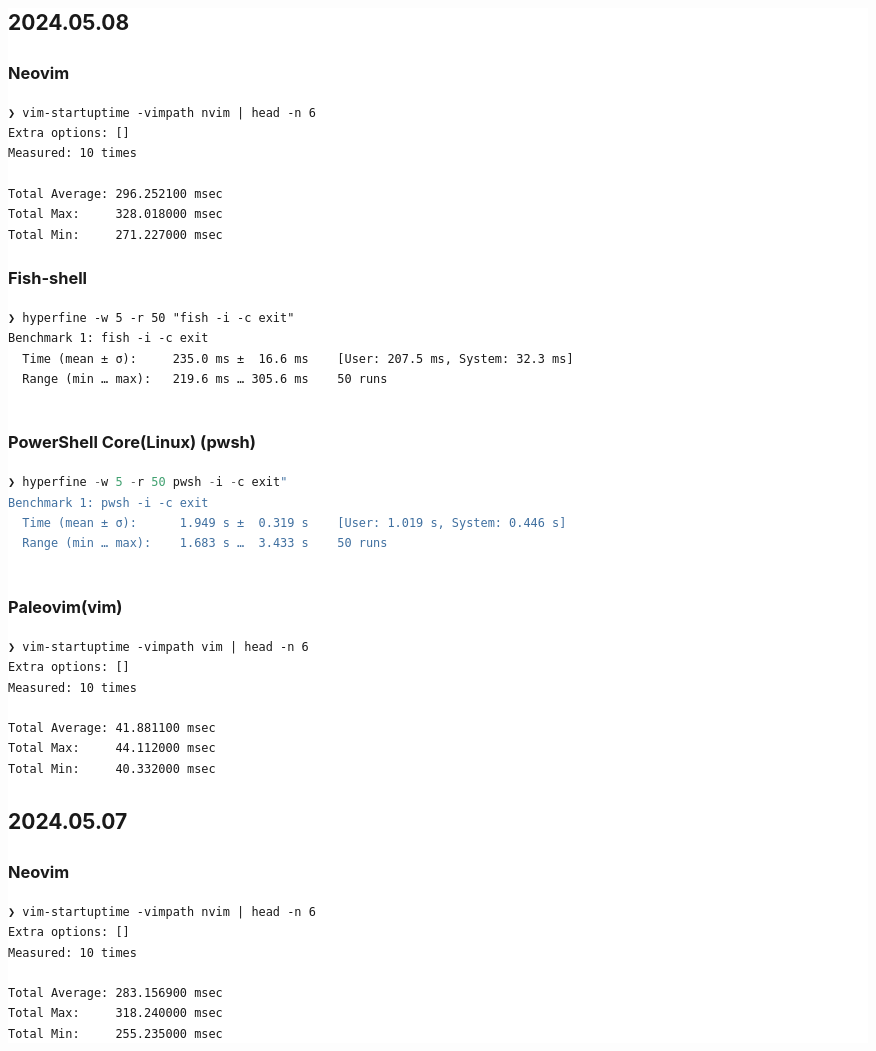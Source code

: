 ## 2024.05.08

### Neovim

```shell
❯ vim-startuptime -vimpath nvim | head -n 6
Extra options: []
Measured: 10 times

Total Average: 296.252100 msec
Total Max:     328.018000 msec
Total Min:     271.227000 msec
```

### Fish-shell

```shell
❯ hyperfine -w 5 -r 50 "fish -i -c exit"
Benchmark 1: fish -i -c exit
  Time (mean ± σ):     235.0 ms ±  16.6 ms    [User: 207.5 ms, System: 32.3 ms]
  Range (min … max):   219.6 ms … 305.6 ms    50 runs
 
```

### PowerShell Core(Linux) (pwsh)

```powershell
❯ hyperfine -w 5 -r 50 pwsh -i -c exit"
Benchmark 1: pwsh -i -c exit
  Time (mean ± σ):      1.949 s ±  0.319 s    [User: 1.019 s, System: 0.446 s]
  Range (min … max):    1.683 s …  3.433 s    50 runs
 
```

### Paleovim(vim)

```shell
❯ vim-startuptime -vimpath vim | head -n 6
Extra options: []
Measured: 10 times

Total Average: 41.881100 msec
Total Max:     44.112000 msec
Total Min:     40.332000 msec
```

## 2024.05.07

### Neovim

```shell
❯ vim-startuptime -vimpath nvim | head -n 6
Extra options: []
Measured: 10 times

Total Average: 283.156900 msec
Total Max:     318.240000 msec
Total Min:     255.235000 msec
```
